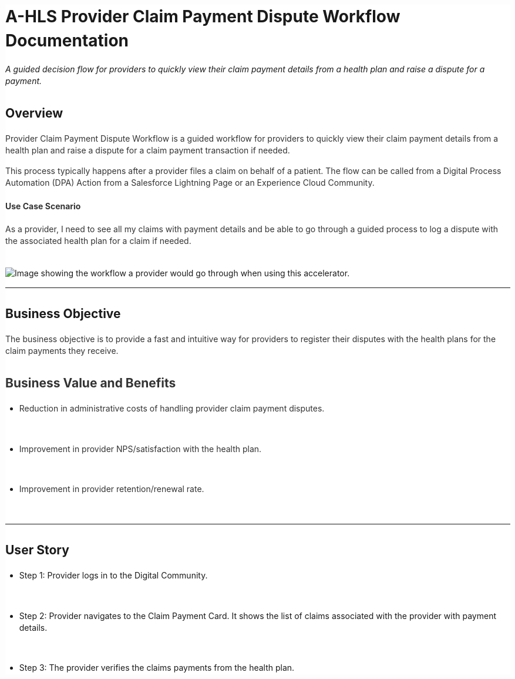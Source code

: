 </head><body><h1 id='temp:C:UVE9c60e60a019f4415b34781ab6'>A-HLS Provider Claim Payment Dispute Workflow Documentation</h1>

<i>A guided decision flow for providers to quickly view their claim payment details from a health plan and raise a dispute for a payment.</i><br/>

<h2 id='temp:C:UVEb22236ddb07c4a40b6daf9d08'>Overview</h2>

<span style="color:#333333" textcolor="#333333">Provider Claim Payment Dispute Workflow is a guided workflow for providers to quickly view their claim payment details from a health plan and raise a dispute for a claim payment transaction if needed. </span><br/>

<span style="color:#333333" textcolor="#333333">This process typically happens after a provider files a claim on behalf of a patient. The flow can be called from a Digital Process Automation (DPA) Action from a Salesforce Lightning Page or an Experience Cloud Community. </span><br/>

<h4 id='temp:C:UVE0c0dda68c00a4f6e9eee5a6ca'><span style="color:#333333" textcolor="#333333">Use Case Scenario</span></h4>

<span style="color:#333333" textcolor="#333333">As a provider, I need to see all my claims with payment details and be able to go through a guided process to log a dispute with the associated health plan for a claim if needed.</span><br/>

<br/>

<div data-section-style='11' style='max-width:100%' class=''><img src='https://quip.com/blob/UVEAAAlVpDp/gzBqDBCpVyjmhByFgoVmUg?a=lGkzd7hyqsM4U1MVfAIg8hHKyqnAbilq5JebY2tK6cQa' id='temp:C:UVE857a81adef8f4937981371d93' width='773' height='395' alt="Image showing the workflow a provider would go through when using this accelerator."></img>

<hr style='width:100%'><h2 id='temp:C:UVE87f6d1a776bc42f3b508505ff'>Business Objective</h2>

<span style="color:#333333" textcolor="#333333">The business objective is to provide a fast and intuitive way for providers to register their disputes with the health plans for the claim payments they receive. </span><br/>

<h2 id='temp:C:UVE5d35df07311c4d39a8b6232f4'><span style="color:#333333" textcolor="#333333">Business Value and Benefits</span></h2>

<div class="" data-section-style='5' style=""><ul id='temp:C:UVE4f12e25c9de9484e83b760141'><li id='temp:C:UVE56ee0a0d83764208af6ebcfcd' class='' value='1'><span style="color:#333333" textcolor="#333333">Reduction in administrative costs of handling provider claim payment disputes.</span>

<br/></li><li id='temp:C:UVEd1b6e89936b44dcfaaeb013d6' class=''><span style="color:#333333" textcolor="#333333">Improvement in provider NPS/satisfaction with the health plan.</span>

<br/></li><li id='temp:C:UVE49ae270ca74b435a99b313f6a' class=''><span style="color:#333333" textcolor="#333333">Improvement in provider retention/renewal rate.</span>

<br/></li></ul></div><hr style='width:100%'><h2 id='temp:C:UVE666231e8d4fe4f1eb31a44721'>User Story</h2>

<div class="" data-section-style='5' style=""><ul id='temp:C:UVE1c2a5e8ffe8444fdad0c00544'><li id='temp:C:UVE71bd4045266b4334b0607c476' class='' value='1'>Step 1: Provider logs in to the Digital Community.

<br/></li><li id='temp:C:UVEb895dec999bf462ebd7ede848' class=''>Step 2: Provider navigates to the Claim Payment Card. It shows the list of claims associated with the provider with payment details. 

<br/></li><li id='temp:C:UVE705d9333488d4843ab2e31a02' class=''>Step 3: The provider verifies the claims payments from the health plan.
